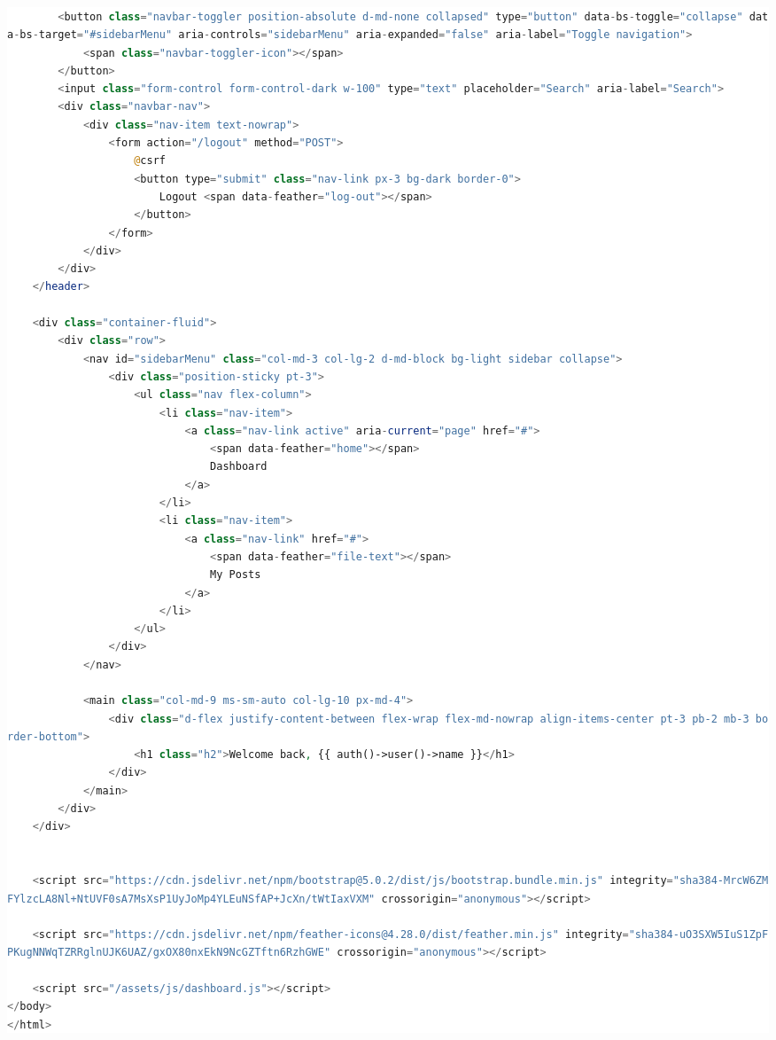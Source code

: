 ```php
        <button class="navbar-toggler position-absolute d-md-none collapsed" type="button" data-bs-toggle="collapse" data-bs-target="#sidebarMenu" aria-controls="sidebarMenu" aria-expanded="false" aria-label="Toggle navigation">
            <span class="navbar-toggler-icon"></span>
        </button>
        <input class="form-control form-control-dark w-100" type="text" placeholder="Search" aria-label="Search">
        <div class="navbar-nav">
            <div class="nav-item text-nowrap">
                <form action="/logout" method="POST">
                    @csrf
                    <button type="submit" class="nav-link px-3 bg-dark border-0">
                        Logout <span data-feather="log-out"></span>
                    </button>
                </form>
            </div>
        </div>
    </header>

    <div class="container-fluid">
        <div class="row">
            <nav id="sidebarMenu" class="col-md-3 col-lg-2 d-md-block bg-light sidebar collapse">
                <div class="position-sticky pt-3">
                    <ul class="nav flex-column">
                        <li class="nav-item">
                            <a class="nav-link active" aria-current="page" href="#">
                                <span data-feather="home"></span>
                                Dashboard
                            </a>
                        </li>
                        <li class="nav-item">
                            <a class="nav-link" href="#">
                                <span data-feather="file-text"></span>
                                My Posts
                            </a>
                        </li>
                    </ul>
                </div>
            </nav>

            <main class="col-md-9 ms-sm-auto col-lg-10 px-md-4">
                <div class="d-flex justify-content-between flex-wrap flex-md-nowrap align-items-center pt-3 pb-2 mb-3 border-bottom">
                    <h1 class="h2">Welcome back, {{ auth()->user()->name }}</h1>
                </div>
            </main>
        </div>
    </div>


    <script src="https://cdn.jsdelivr.net/npm/bootstrap@5.0.2/dist/js/bootstrap.bundle.min.js" integrity="sha384-MrcW6ZMFYlzcLA8Nl+NtUVF0sA7MsXsP1UyJoMp4YLEuNSfAP+JcXn/tWtIaxVXM" crossorigin="anonymous"></script>

    <script src="https://cdn.jsdelivr.net/npm/feather-icons@4.28.0/dist/feather.min.js" integrity="sha384-uO3SXW5IuS1ZpFPKugNNWqTZRRglnUJK6UAZ/gxOX80nxEkN9NcGZTftn6RzhGWE" crossorigin="anonymous"></script>

    <script src="/assets/js/dashboard.js"></script>
</body>
</html>
```
